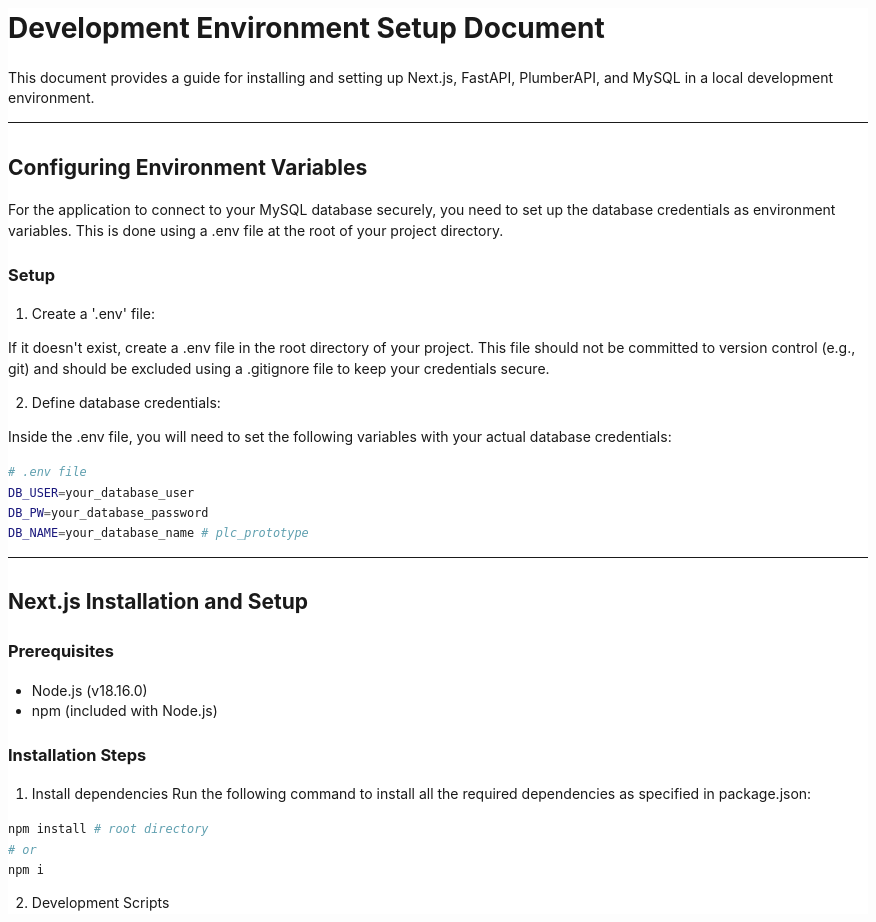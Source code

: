 # Development Environment Setup Document

This document provides a guide for installing and setting up Next.js, FastAPI, PlumberAPI, and MySQL in a local development environment.

<hr/>

## Configuring Environment Variables

For the application to connect to your MySQL database securely, you need to set up the database credentials as environment variables. This is done using a .env file at the root of your project directory.

### Setup

1. Create a '.env' file:

If it doesn't exist, create a .env file in the root directory of your project. This file should not be committed to version control (e.g., git) and should be excluded using a .gitignore file to keep your credentials secure.

2. Define database credentials:

Inside the .env file, you will need to set the following variables with your actual database credentials:

```bash
# .env file
DB_USER=your_database_user
DB_PW=your_database_password
DB_NAME=your_database_name # plc_prototype
```

<hr/>

## Next.js Installation and Setup

### Prerequisites

- Node.js (v18.16.0)
- npm (included with Node.js)

### Installation Steps

1. Install dependencies
   Run the following command to install all the required dependencies as specified in package.json:

```bash
npm install # root directory
# or
npm i
```

2. Development Scripts
